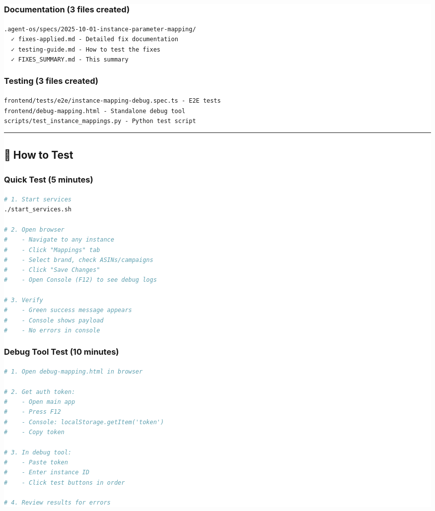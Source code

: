 ### Documentation (3 files created)
```
.agent-os/specs/2025-10-01-instance-parameter-mapping/
  ✓ fixes-applied.md - Detailed fix documentation
  ✓ testing-guide.md - How to test the fixes
  ✓ FIXES_SUMMARY.md - This summary
```

### Testing (3 files created)
```
frontend/tests/e2e/instance-mapping-debug.spec.ts - E2E tests
frontend/debug-mapping.html - Standalone debug tool
scripts/test_instance_mappings.py - Python test script
```

---

## 🧪 How to Test

### Quick Test (5 minutes)
```bash
# 1. Start services
./start_services.sh

# 2. Open browser
#    - Navigate to any instance
#    - Click "Mappings" tab
#    - Select brand, check ASINs/campaigns
#    - Click "Save Changes"
#    - Open Console (F12) to see debug logs

# 3. Verify
#    - Green success message appears
#    - Console shows payload
#    - No errors in console
```

### Debug Tool Test (10 minutes)
```bash
# 1. Open debug-mapping.html in browser

# 2. Get auth token:
#    - Open main app
#    - Press F12
#    - Console: localStorage.getItem('token')
#    - Copy token

# 3. In debug tool:
#    - Paste token
#    - Enter instance ID
#    - Click test buttons in order

# 4. Review results for errors
```
